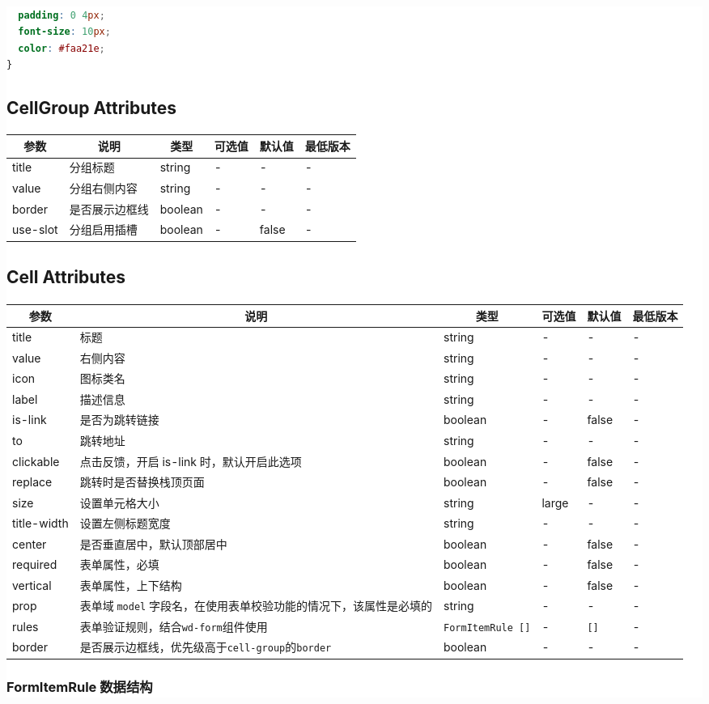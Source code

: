 ```scss
  padding: 0 4px;
  font-size: 10px;
  color: #faa21e;
}
```

## CellGroup Attributes

| 参数     | 说明           | 类型    | 可选值 | 默认值 | 最低版本 |
| -------- | -------------- | ------- | ------ | ------ | -------- |
| title    | 分组标题       | string  | -      | -      | -        |
| value    | 分组右侧内容   | string  | -      | -      | -        |
| border   | 是否展示边框线 | boolean  | -      | -      | -        |
| use-slot | 分组启用插槽   | boolean | -      | false  | -        |

## Cell Attributes

| 参数        | 说明                           | 类型    | 可选值 | 默认值 | 最低版本 |
| ----------- | ------------------------------ | ------- | ------ | ------ | -------- |
| title       | 标题                           | string  | -      | -      | -        |
| value       | 右侧内容                       | string  | -      | -      | -        |
| icon        | 图标类名                       | string  | -      | -      | -        |
| label       | 描述信息                       | string  | -      | -      | -        |
| is-link     | 是否为跳转链接                 | boolean | -      | false  | -        |
| to          | 跳转地址                       | string  | -      | -      | -        |
| clickable   | 点击反馈，开启 is-link 时，默认开启此选项 | boolean | -      | false  | -        |
| replace     | 跳转时是否替换栈顶页面         | boolean | -      | false  | -        |
| size        | 设置单元格大小                 | string  | large  | -      | -        |
| title-width | 设置左侧标题宽度               | string  | -      | -      | -        |
| center      | 是否垂直居中，默认顶部居中     | boolean | -      | false  | -        |
| required    | 表单属性，必填                 | boolean | -      | false  | -        |
| vertical    | 表单属性，上下结构             | boolean | -      | false  | -        |
| prop | 表单域 `model` 字段名，在使用表单校验功能的情况下，该属性是必填的 | string | - | - | - |
| rules | 表单验证规则，结合`wd-form`组件使用	 | `FormItemRule []`	 | - | `[]` | - |
| border | 是否展示边框线，优先级高于`cell-group`的`border` | boolean | - | - | - |

### FormItemRule 数据结构
